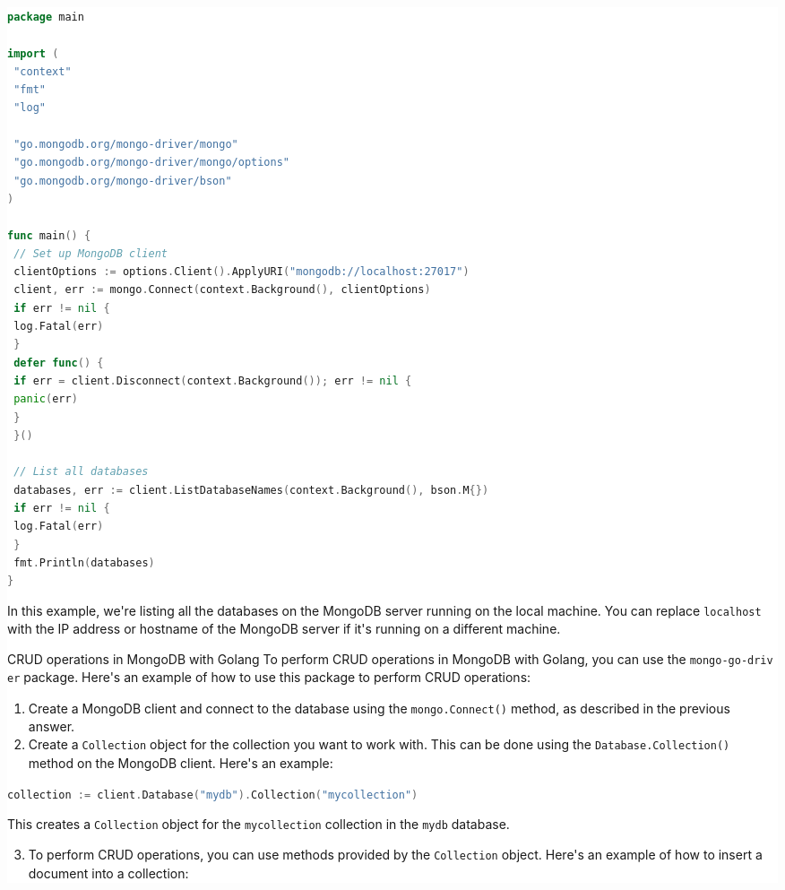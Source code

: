 ```go
package main

import (
 "context"
 "fmt"
 "log"

 "go.mongodb.org/mongo-driver/mongo"
 "go.mongodb.org/mongo-driver/mongo/options"
 "go.mongodb.org/mongo-driver/bson"
)

func main() {
 // Set up MongoDB client
 clientOptions := options.Client().ApplyURI("mongodb://localhost:27017")
 client, err := mongo.Connect(context.Background(), clientOptions)
 if err != nil {
 log.Fatal(err)
 }
 defer func() {
 if err = client.Disconnect(context.Background()); err != nil {
 panic(err)
 }
 }()

 // List all databases
 databases, err := client.ListDatabaseNames(context.Background(), bson.M{})
 if err != nil {
 log.Fatal(err)
 }
 fmt.Println(databases)
}
```

In this example, we're listing all the databases on the MongoDB server running on the local machine. You can replace `localhost` with the IP address or hostname of the MongoDB server if it's running on a different machine.

CRUD operations in MongoDB with Golang
To perform CRUD operations in MongoDB with Golang, you can use the `mongo-go-driver` package. Here's an example of how to use this package to perform CRUD operations:

1. Create a MongoDB client and connect to the database using the `mongo.Connect()` method, as described in the previous answer.
2. Create a `Collection` object for the collection you want to work with. This can be done using the `Database.Collection()` method on the MongoDB client. Here's an example:

```go
collection := client.Database("mydb").Collection("mycollection")
```

This creates a `Collection` object for the `mycollection` collection in the `mydb` database.

3. To perform CRUD operations, you can use methods provided by the `Collection` object. Here's an example of how to insert a document into a collection:
